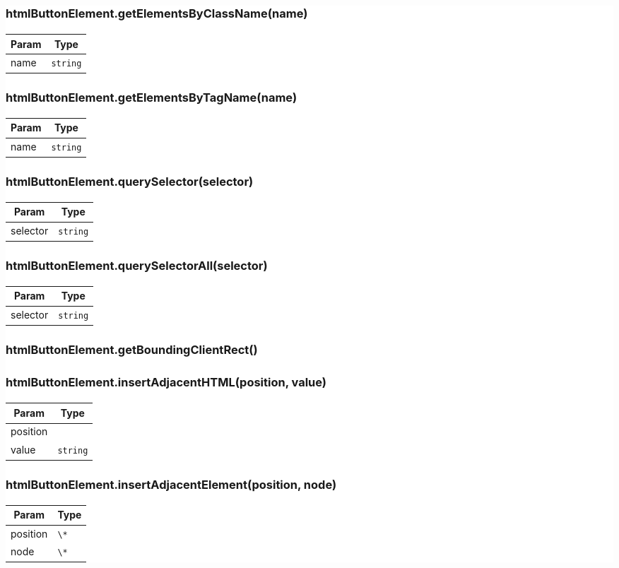 <a name="element-getelementsbyclassname" id="element-getelementsbyclassname"></a>

### htmlButtonElement.getElementsByClassName(name)

| Param | Type |
| --- | --- |
| name | `string` |

<a name="element-getelementsbytagname" id="element-getelementsbytagname"></a>

### htmlButtonElement.getElementsByTagName(name)

| Param | Type |
| --- | --- |
| name | `string` |

<a name="element-queryselector" id="element-queryselector"></a>

### htmlButtonElement.querySelector(selector)

| Param | Type |
| --- | --- |
| selector | `string` |

<a name="element-queryselectorall" id="element-queryselectorall"></a>

### htmlButtonElement.querySelectorAll(selector)

| Param | Type |
| --- | --- |
| selector | `string` |

<a name="element-getboundingclientrect" id="element-getboundingclientrect"></a>

### htmlButtonElement.getBoundingClientRect()

<a name="element-insertadjacenthtml" id="element-insertadjacenthtml"></a>

### htmlButtonElement.insertAdjacentHTML(position, value)

| Param | Type |
| --- | --- |
| position |  |
| value | `string` |

<a name="element-insertadjacentelement" id="element-insertadjacentelement"></a>

### htmlButtonElement.insertAdjacentElement(position, node)

| Param | Type |
| --- | --- |
| position | `\*` |
| node | `\*` |
